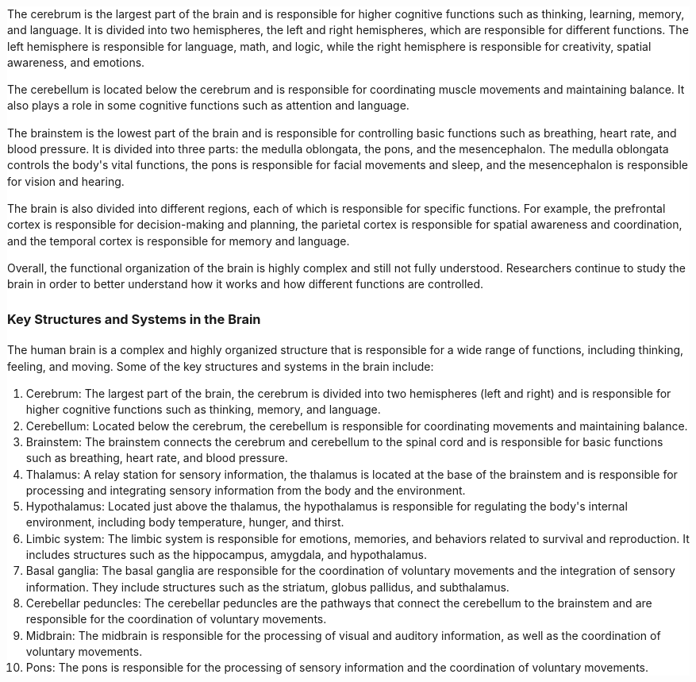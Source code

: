 The cerebrum is the largest part of the brain and is responsible for higher cognitive functions such as thinking, learning, memory, and language. It is divided into two hemispheres, the left and right hemispheres, which are responsible for different functions. The left hemisphere is responsible for language, math, and logic, while the right hemisphere is responsible for creativity, spatial awareness, and emotions.

The cerebellum is located below the cerebrum and is responsible for coordinating muscle movements and maintaining balance. It also plays a role in some cognitive functions such as attention and language.

The brainstem is the lowest part of the brain and is responsible for controlling basic functions such as breathing, heart rate, and blood pressure. It is divided into three parts: the medulla oblongata, the pons, and the mesencephalon. The medulla oblongata controls the body's vital functions, the pons is responsible for facial movements and sleep, and the mesencephalon is responsible for vision and hearing.

The brain is also divided into different regions, each of which is responsible for specific functions. For example, the prefrontal cortex is responsible for decision-making and planning, the parietal cortex is responsible for spatial awareness and coordination, and the temporal cortex is responsible for memory and language.

Overall, the functional organization of the brain is highly complex and still not fully understood. Researchers continue to study the brain in order to better understand how it works and how different functions are controlled.
### Key Structures and Systems in the Brain
The human brain is a complex and highly organized structure that is responsible for a wide range of functions, including thinking, feeling, and moving. Some of the key structures and systems in the brain include:

1. Cerebrum: The largest part of the brain, the cerebrum is divided into two hemispheres (left and right) and is responsible for higher cognitive functions such as thinking, memory, and language.
2. Cerebellum: Located below the cerebrum, the cerebellum is responsible for coordinating movements and maintaining balance.
3. Brainstem: The brainstem connects the cerebrum and cerebellum to the spinal cord and is responsible for basic functions such as breathing, heart rate, and blood pressure.
4. Thalamus: A relay station for sensory information, the thalamus is located at the base of the brainstem and is responsible for processing and integrating sensory information from the body and the environment.
5. Hypothalamus: Located just above the thalamus, the hypothalamus is responsible for regulating the body's internal environment, including body temperature, hunger, and thirst.
6. Limbic system: The limbic system is responsible for emotions, memories, and behaviors related to survival and reproduction. It includes structures such as the hippocampus, amygdala, and hypothalamus.
7. Basal ganglia: The basal ganglia are responsible for the coordination of voluntary movements and the integration of sensory information. They include structures such as the striatum, globus pallidus, and subthalamus.
8. Cerebellar peduncles: The cerebellar peduncles are the pathways that connect the cerebellum to the brainstem and are responsible for the coordination of voluntary movements.
9. Midbrain: The midbrain is responsible for the processing of visual and auditory information, as well as the coordination of voluntary movements.
10. Pons: The pons is responsible for the processing of sensory information and the coordination of voluntary movements.
